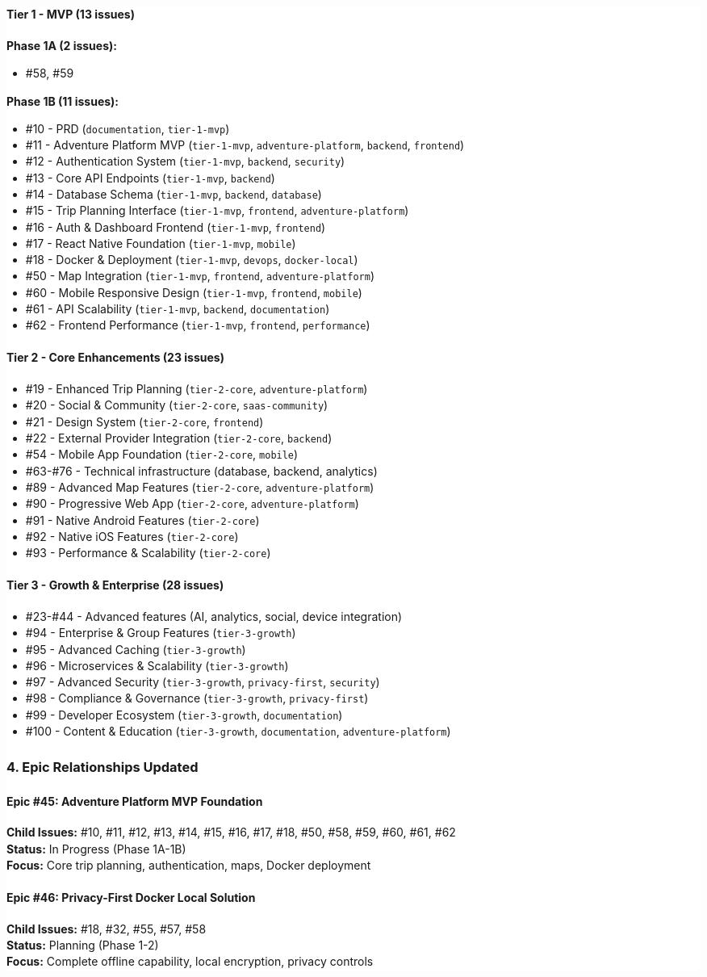 #### Tier 1 - MVP (13 issues)
**Phase 1A (2 issues):**
- #58, #59

**Phase 1B (11 issues):**
- #10 - PRD (`documentation`, `tier-1-mvp`)
- #11 - Adventure Platform MVP (`tier-1-mvp`, `adventure-platform`, `backend`, `frontend`)
- #12 - Authentication System (`tier-1-mvp`, `backend`, `security`)
- #13 - Core API Endpoints (`tier-1-mvp`, `backend`)
- #14 - Database Schema (`tier-1-mvp`, `backend`, `database`)
- #15 - Trip Planning Interface (`tier-1-mvp`, `frontend`, `adventure-platform`)
- #16 - Auth & Dashboard Frontend (`tier-1-mvp`, `frontend`)
- #17 - React Native Foundation (`tier-1-mvp`, `mobile`)
- #18 - Docker & Deployment (`tier-1-mvp`, `devops`, `docker-local`)
- #50 - Map Integration (`tier-1-mvp`, `frontend`, `adventure-platform`)
- #60 - Mobile Responsive Design (`tier-1-mvp`, `frontend`, `mobile`)
- #61 - API Scalability (`tier-1-mvp`, `backend`, `documentation`)
- #62 - Frontend Performance (`tier-1-mvp`, `frontend`, `performance`)

#### Tier 2 - Core Enhancements (23 issues)
- #19 - Enhanced Trip Planning (`tier-2-core`, `adventure-platform`)
- #20 - Social & Community (`tier-2-core`, `saas-community`)
- #21 - Design System (`tier-2-core`, `frontend`)
- #22 - External Provider Integration (`tier-2-core`, `backend`)
- #54 - Mobile App Foundation (`tier-2-core`, `mobile`)
- #63-#76 - Technical infrastructure (database, backend, analytics)
- #89 - Advanced Map Features (`tier-2-core`, `adventure-platform`)
- #90 - Progressive Web App (`tier-2-core`, `adventure-platform`)
- #91 - Native Android Features (`tier-2-core`)
- #92 - Native iOS Features (`tier-2-core`)
- #93 - Performance & Scalability (`tier-2-core`)

#### Tier 3 - Growth & Enterprise (28 issues)
- #23-#44 - Advanced features (AI, analytics, social, device integration)
- #94 - Enterprise & Group Features (`tier-3-growth`)
- #95 - Advanced Caching (`tier-3-growth`)
- #96 - Microservices & Scalability (`tier-3-growth`)
- #97 - Advanced Security (`tier-3-growth`, `privacy-first`, `security`)
- #98 - Compliance & Governance (`tier-3-growth`, `privacy-first`)
- #99 - Developer Ecosystem (`tier-3-growth`, `documentation`)
- #100 - Content & Education (`tier-3-growth`, `documentation`, `adventure-platform`)

### 4. Epic Relationships Updated

#### Epic #45: Adventure Platform MVP Foundation
**Child Issues:** #10, #11, #12, #13, #14, #15, #16, #17, #18, #50, #58, #59, #60, #61, #62  
**Status:** In Progress (Phase 1A-1B)  
**Focus:** Core trip planning, authentication, maps, Docker deployment

#### Epic #46: Privacy-First Docker Local Solution
**Child Issues:** #18, #32, #55, #57, #58  
**Status:** Planning (Phase 1-2)  
**Focus:** Complete offline capability, local encryption, privacy controls
